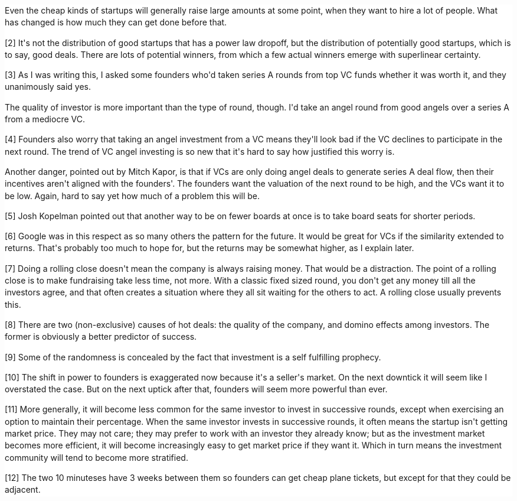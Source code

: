 Even the cheap kinds of startups will generally raise large amounts at some point, when they want to hire a lot of people. What has changed is how much they can get done before that.   
  
 <a name=the_future_of_startup_funding__note2>[2]</a> It's not the distribution of good startups that has a power law dropoff, but the distribution of potentially good startups, which is to say, good deals. There are lots of potential winners, from which a few actual winners emerge with superlinear certainty.   
  
 <a name=the_future_of_startup_funding__note3>[3]</a> As I was writing this, I asked some founders who'd taken series A rounds from top VC funds whether it was worth it, and they unanimously said yes.   
  
 The quality of investor is more important than the type of round, though. I'd take an angel round from good angels over a series A from a mediocre VC.   
  
 <a name=the_future_of_startup_funding__note4>[4]</a> Founders also worry that taking an angel investment from a VC means they'll look bad if the VC declines to participate in the next round. The trend of VC angel investing is so new that it's hard to say how justified this worry is.   
  
 Another danger, pointed out by Mitch Kapor, is that if VCs are only doing angel deals to generate series A deal flow, then their incentives aren't aligned with the founders'. The founders want the valuation of the next round to be high, and the VCs want it to be low. Again, hard to say yet how much of a problem this will be.   
  
 <a name=the_future_of_startup_funding__note5>[5]</a> Josh Kopelman pointed out that another way to be on fewer boards at once is to take board seats for shorter periods.   
  
 <a name=the_future_of_startup_funding__note6>[6]</a> Google was in this respect as so many others the pattern for the future. It would be great for VCs if the similarity extended to returns. That's probably too much to hope for, but the returns may be somewhat higher, as I explain later.   
  
 <a name=the_future_of_startup_funding__note7>[7]</a> Doing a rolling close doesn't mean the company is always raising money. That would be a distraction. The point of a rolling close is to make fundraising take less time, not more. With a classic fixed sized round, you don't get any money till all the investors agree, and that often creates a situation where they all sit waiting for the others to act. A rolling close usually prevents this.   
  
 <a name=the_future_of_startup_funding__note8>[8]</a> There are two (non-exclusive) causes of hot deals: the quality of the company, and domino effects among investors. The former is obviously a better predictor of success.   
  
 <a name=the_future_of_startup_funding__note9>[9]</a> Some of the randomness is concealed by the fact that investment is a self fulfilling prophecy.   
  
 <a name=the_future_of_startup_funding__note10>[10]</a> The shift in power to founders is exaggerated now because it's a seller's market. On the next downtick it will seem like I overstated the case. But on the next uptick after that, founders will seem more powerful than ever.   
  
 <a name=the_future_of_startup_funding__note11>[11]</a> More generally, it will become less common for the same investor to invest in successive rounds, except when exercising an option to maintain their percentage. When the same investor invests in successive rounds, it often means the startup isn't getting market price. They may not care; they may prefer to work with an investor they already know; but as the investment market becomes more efficient, it will become increasingly easy to get market price if they want it. Which in turn means the investment community will tend to become more stratified.   
  
 <a name=the_future_of_startup_funding__note12>[12]</a> The two 10 minuteses have 3 weeks between them so founders can get cheap plane tickets, but except for that they could be adjacent.   
  